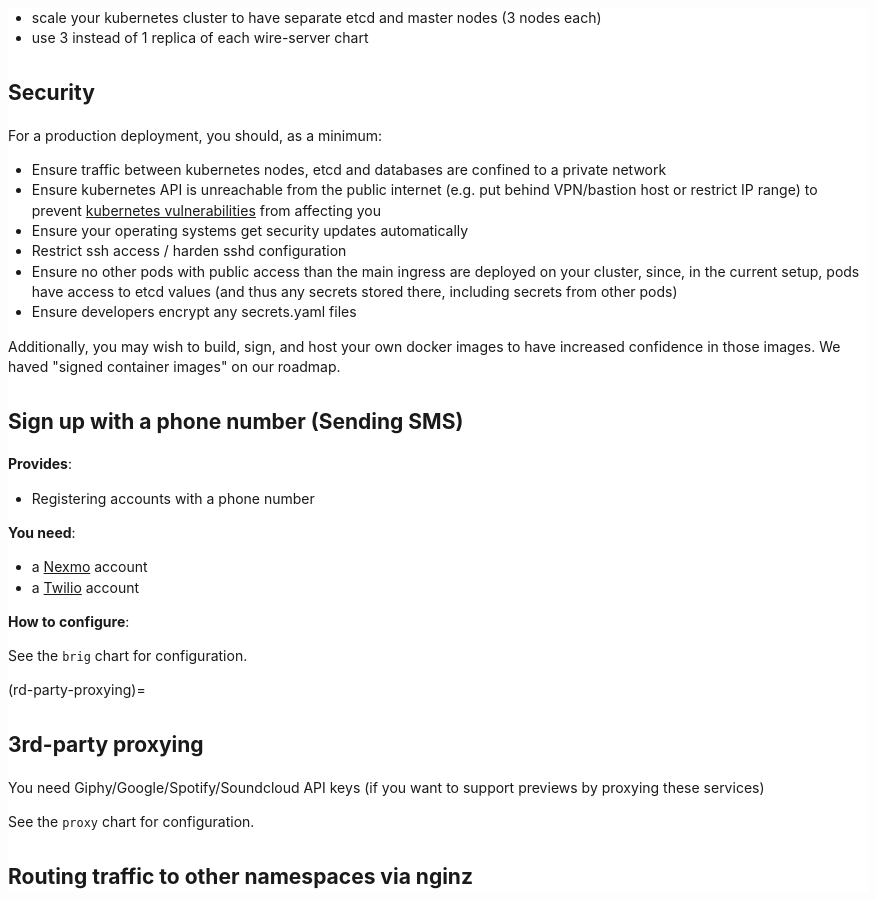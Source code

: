 - scale your kubernetes cluster to have separate etcd and master nodes
  (3 nodes each)
- use 3 instead of 1 replica of each wire-server chart

## Security

For a production deployment, you should, as a minimum:

- Ensure traffic between kubernetes nodes, etcd and databases are
  confined to a private network
- Ensure kubernetes API is unreachable from the public internet (e.g.
  put behind VPN/bastion host or restrict IP range) to prevent
  [kubernetes
  vulnerabilities](https://www.cvedetails.com/vulnerability-list/vendor_id-15867/product_id-34016/Kubernetes-Kubernetes.html)
  from affecting you
- Ensure your operating systems get security updates automatically
- Restrict ssh access / harden sshd configuration
- Ensure no other pods with public access than the main ingress are
  deployed on your cluster, since, in the current setup, pods have
  access to etcd values (and thus any secrets stored there, including
  secrets from other pods)
- Ensure developers encrypt any secrets.yaml files

Additionally, you may wish to build, sign, and host your own docker
images to have increased confidence in those images. We haved "signed
container images" on our roadmap.

## Sign up with a phone number (Sending SMS)

**Provides**:

- Registering accounts with a phone number

**You need**:

- a [Nexmo](https://www.nexmo.com/) account
- a [Twilio](https://www.twilio.com/) account

**How to configure**:

See the `brig` chart for configuration.

(rd-party-proxying)=

## 3rd-party proxying

You need Giphy/Google/Spotify/Soundcloud API keys (if you want to
support previews by proxying these services)

See the `proxy` chart for configuration.

## Routing traffic to other namespaces via nginz
